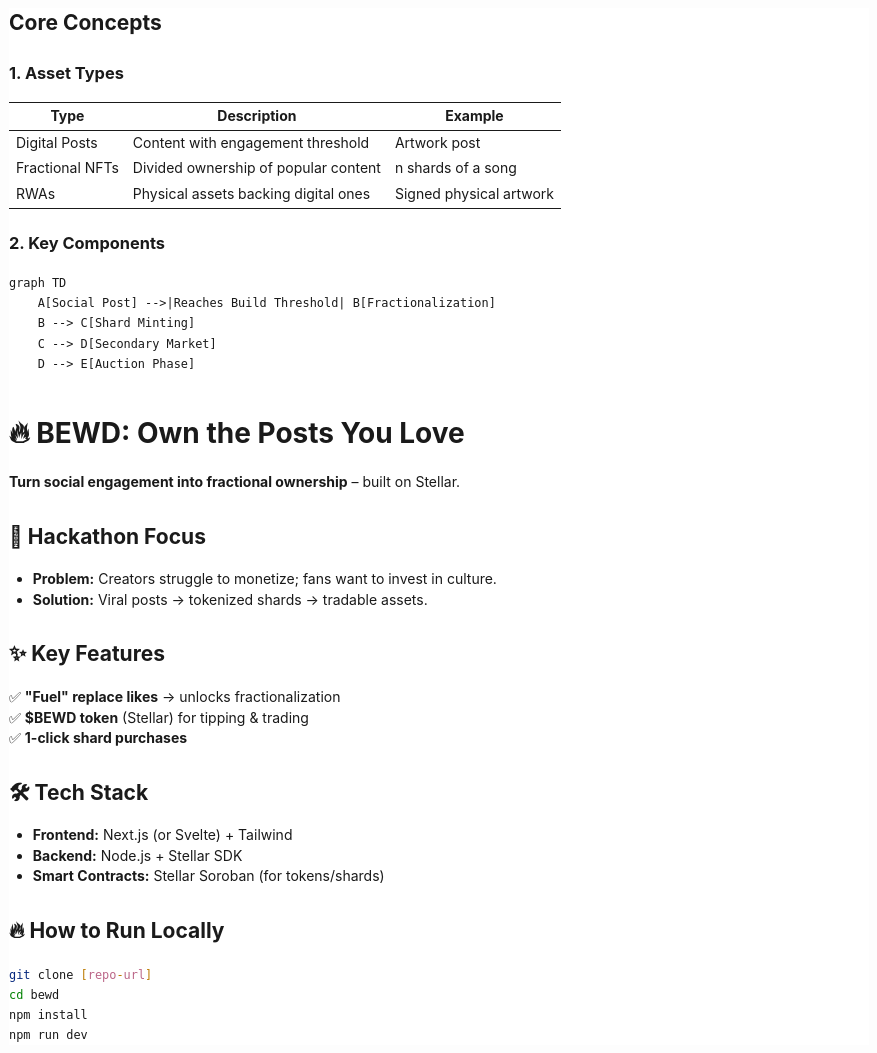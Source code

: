 ## Core Concepts

### 1. Asset Types
| Type          | Description                          | Example               |
|---------------|--------------------------------------|-----------------------|
| Digital Posts | Content with engagement threshold    | Artwork post          |
| Fractional NFTs| Divided ownership of popular content | n shards of a song |
| RWAs          | Physical assets backing digital ones | Signed physical artwork|

### 2. Key Components
```mermaid
graph TD
    A[Social Post] -->|Reaches Build Threshold| B[Fractionalization]
    B --> C[Shard Minting]
    C --> D[Secondary Market]
    D --> E[Auction Phase]
```





# 🔥 BEWD: Own the Posts You Love  
**Turn social engagement into fractional ownership** – built on Stellar.  

## 🎯 Hackathon Focus  
- **Problem:** Creators struggle to monetize; fans want to invest in culture.  
- **Solution:** Viral posts → tokenized shards → tradable assets.  

## ✨ Key Features  
✅ **"Fuel" replace likes** → unlocks fractionalization  
✅ **$BEWD token** (Stellar) for tipping & trading  
✅ **1-click shard purchases**  

 

## 🛠️ Tech Stack  
- **Frontend:** Next.js (or Svelte) + Tailwind  
- **Backend:** Node.js + Stellar SDK  
- **Smart Contracts:** Stellar Soroban (for tokens/shards)  

## 🔥 How to Run Locally  
```bash
git clone [repo-url]
cd bewd
npm install
npm run dev